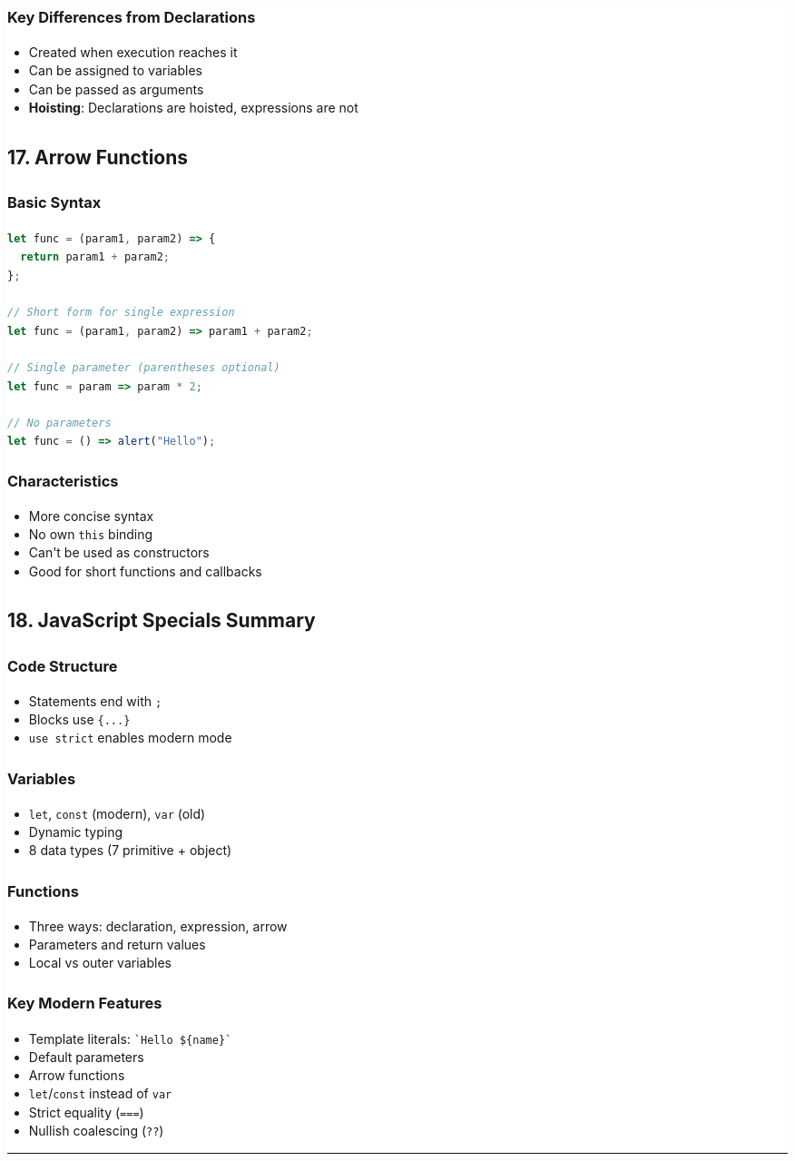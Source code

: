 ### Key Differences from Declarations
- Created when execution reaches it
- Can be assigned to variables
- Can be passed as arguments
- **Hoisting**: Declarations are hoisted, expressions are not

## 17. Arrow Functions
### Basic Syntax
```javascript
let func = (param1, param2) => {
  return param1 + param2;
};

// Short form for single expression
let func = (param1, param2) => param1 + param2;

// Single parameter (parentheses optional)
let func = param => param * 2;

// No parameters
let func = () => alert("Hello");
```

### Characteristics
- More concise syntax
- No own `this` binding
- Can't be used as constructors
- Good for short functions and callbacks

## 18. JavaScript Specials Summary
### Code Structure
- Statements end with `;`
- Blocks use `{...}`
- `use strict` enables modern mode

### Variables
- `let`, `const` (modern), `var` (old)
- Dynamic typing
- 8 data types (7 primitive + object)

### Functions
- Three ways: declaration, expression, arrow
- Parameters and return values
- Local vs outer variables

### Key Modern Features
- Template literals: `` `Hello ${name}` ``
- Default parameters
- Arrow functions
- `let`/`const` instead of `var`
- Strict equality (`===`)
- Nullish coalescing (`??`)

---
